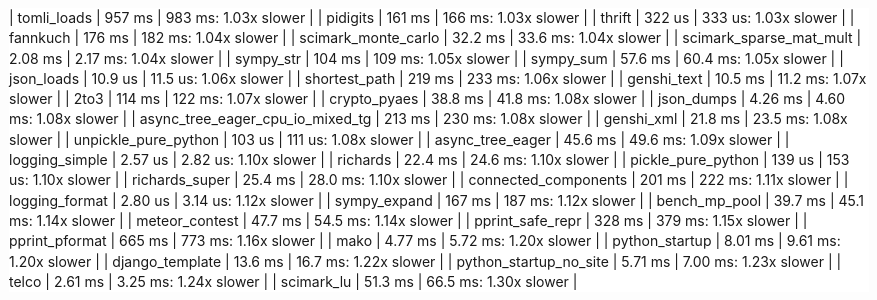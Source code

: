 | tomli_loads                      | 957 ms                                                   | 983 ms: 1.03x slower                                                    |
| pidigits                         | 161 ms                                                   | 166 ms: 1.03x slower                                                    |
| thrift                           | 322 us                                                   | 333 us: 1.03x slower                                                    |
| fannkuch                         | 176 ms                                                   | 182 ms: 1.04x slower                                                    |
| scimark_monte_carlo              | 32.2 ms                                                  | 33.6 ms: 1.04x slower                                                   |
| scimark_sparse_mat_mult          | 2.08 ms                                                  | 2.17 ms: 1.04x slower                                                   |
| sympy_str                        | 104 ms                                                   | 109 ms: 1.05x slower                                                    |
| sympy_sum                        | 57.6 ms                                                  | 60.4 ms: 1.05x slower                                                   |
| json_loads                       | 10.9 us                                                  | 11.5 us: 1.06x slower                                                   |
| shortest_path                    | 219 ms                                                   | 233 ms: 1.06x slower                                                    |
| genshi_text                      | 10.5 ms                                                  | 11.2 ms: 1.07x slower                                                   |
| 2to3                             | 114 ms                                                   | 122 ms: 1.07x slower                                                    |
| crypto_pyaes                     | 38.8 ms                                                  | 41.8 ms: 1.08x slower                                                   |
| json_dumps                       | 4.26 ms                                                  | 4.60 ms: 1.08x slower                                                   |
| async_tree_eager_cpu_io_mixed_tg | 213 ms                                                   | 230 ms: 1.08x slower                                                    |
| genshi_xml                       | 21.8 ms                                                  | 23.5 ms: 1.08x slower                                                   |
| unpickle_pure_python             | 103 us                                                   | 111 us: 1.08x slower                                                    |
| async_tree_eager                 | 45.6 ms                                                  | 49.6 ms: 1.09x slower                                                   |
| logging_simple                   | 2.57 us                                                  | 2.82 us: 1.10x slower                                                   |
| richards                         | 22.4 ms                                                  | 24.6 ms: 1.10x slower                                                   |
| pickle_pure_python               | 139 us                                                   | 153 us: 1.10x slower                                                    |
| richards_super                   | 25.4 ms                                                  | 28.0 ms: 1.10x slower                                                   |
| connected_components             | 201 ms                                                   | 222 ms: 1.11x slower                                                    |
| logging_format                   | 2.80 us                                                  | 3.14 us: 1.12x slower                                                   |
| sympy_expand                     | 167 ms                                                   | 187 ms: 1.12x slower                                                    |
| bench_mp_pool                    | 39.7 ms                                                  | 45.1 ms: 1.14x slower                                                   |
| meteor_contest                   | 47.7 ms                                                  | 54.5 ms: 1.14x slower                                                   |
| pprint_safe_repr                 | 328 ms                                                   | 379 ms: 1.15x slower                                                    |
| pprint_pformat                   | 665 ms                                                   | 773 ms: 1.16x slower                                                    |
| mako                             | 4.77 ms                                                  | 5.72 ms: 1.20x slower                                                   |
| python_startup                   | 8.01 ms                                                  | 9.61 ms: 1.20x slower                                                   |
| django_template                  | 13.6 ms                                                  | 16.7 ms: 1.22x slower                                                   |
| python_startup_no_site           | 5.71 ms                                                  | 7.00 ms: 1.23x slower                                                   |
| telco                            | 2.61 ms                                                  | 3.25 ms: 1.24x slower                                                   |
| scimark_lu                       | 51.3 ms                                                  | 66.5 ms: 1.30x slower                                                   |